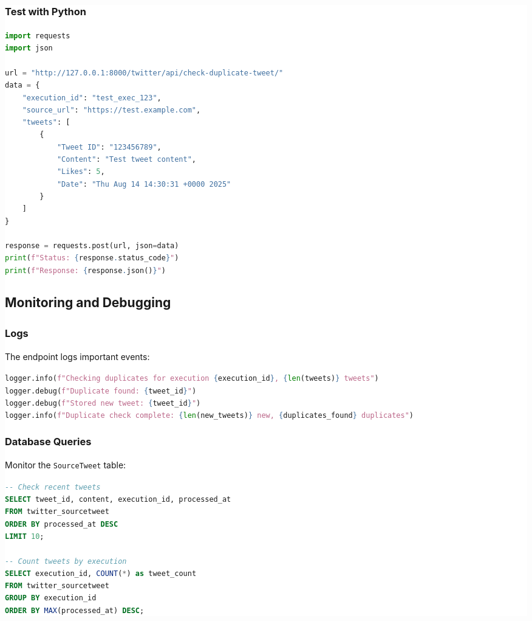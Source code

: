 ### Test with Python

```python
import requests
import json

url = "http://127.0.0.1:8000/twitter/api/check-duplicate-tweet/"
data = {
    "execution_id": "test_exec_123",
    "source_url": "https://test.example.com",
    "tweets": [
        {
            "Tweet ID": "123456789",
            "Content": "Test tweet content",
            "Likes": 5,
            "Date": "Thu Aug 14 14:30:31 +0000 2025"
        }
    ]
}

response = requests.post(url, json=data)
print(f"Status: {response.status_code}")
print(f"Response: {response.json()}")
```

## Monitoring and Debugging

### Logs

The endpoint logs important events:

```python
logger.info(f"Checking duplicates for execution {execution_id}, {len(tweets)} tweets")
logger.debug(f"Duplicate found: {tweet_id}")
logger.debug(f"Stored new tweet: {tweet_id}")
logger.info(f"Duplicate check complete: {len(new_tweets)} new, {duplicates_found} duplicates")
```

### Database Queries

Monitor the `SourceTweet` table:

```sql
-- Check recent tweets
SELECT tweet_id, content, execution_id, processed_at 
FROM twitter_sourcetweet 
ORDER BY processed_at DESC 
LIMIT 10;

-- Count tweets by execution
SELECT execution_id, COUNT(*) as tweet_count
FROM twitter_sourcetweet 
GROUP BY execution_id 
ORDER BY MAX(processed_at) DESC;
```
